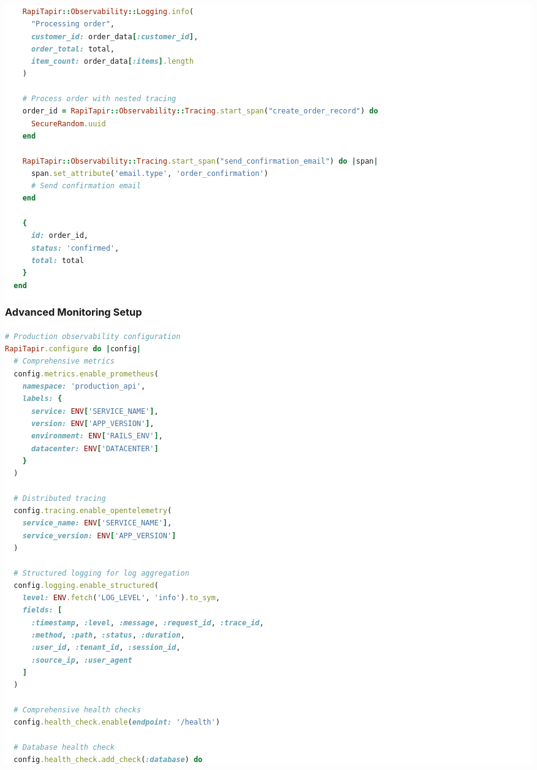```ruby
    RapiTapir::Observability::Logging.info(
      "Processing order",
      customer_id: order_data[:customer_id],
      order_total: total,
      item_count: order_data[:items].length
    )
    
    # Process order with nested tracing
    order_id = RapiTapir::Observability::Tracing.start_span("create_order_record") do
      SecureRandom.uuid
    end
    
    RapiTapir::Observability::Tracing.start_span("send_confirmation_email") do |span|
      span.set_attribute('email.type', 'order_confirmation')
      # Send confirmation email
    end
    
    {
      id: order_id,
      status: 'confirmed',
      total: total
    }
  end
```

### Advanced Monitoring Setup

```ruby
# Production observability configuration
RapiTapir.configure do |config|
  # Comprehensive metrics
  config.metrics.enable_prometheus(
    namespace: 'production_api',
    labels: {
      service: ENV['SERVICE_NAME'],
      version: ENV['APP_VERSION'],
      environment: ENV['RAILS_ENV'],
      datacenter: ENV['DATACENTER']
    }
  )
  
  # Distributed tracing
  config.tracing.enable_opentelemetry(
    service_name: ENV['SERVICE_NAME'],
    service_version: ENV['APP_VERSION']
  )
  
  # Structured logging for log aggregation
  config.logging.enable_structured(
    level: ENV.fetch('LOG_LEVEL', 'info').to_sym,
    fields: [
      :timestamp, :level, :message, :request_id, :trace_id,
      :method, :path, :status, :duration,
      :user_id, :tenant_id, :session_id,
      :source_ip, :user_agent
    ]
  )
  
  # Comprehensive health checks
  config.health_check.enable(endpoint: '/health')
  
  # Database health check
  config.health_check.add_check(:database) do
```